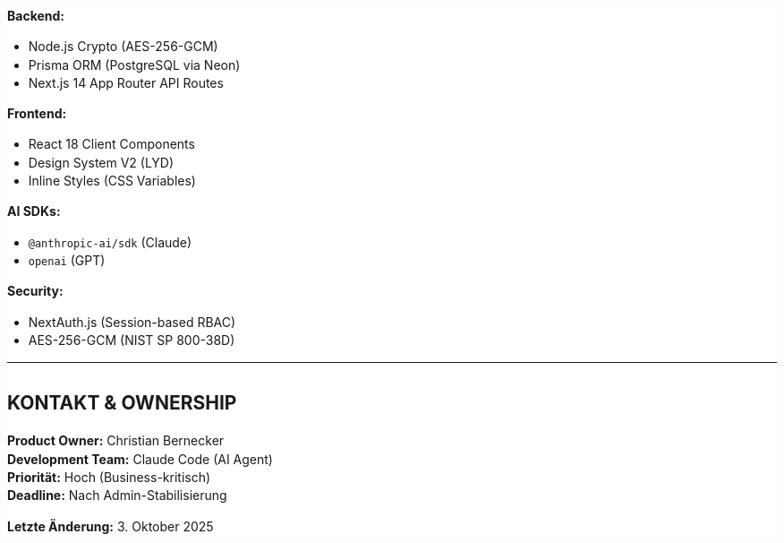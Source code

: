 **Backend:**
- Node.js Crypto (AES-256-GCM)
- Prisma ORM (PostgreSQL via Neon)
- Next.js 14 App Router API Routes

**Frontend:**
- React 18 Client Components
- Design System V2 (LYD)
- Inline Styles (CSS Variables)

**AI SDKs:**
- `@anthropic-ai/sdk` (Claude)
- `openai` (GPT)

**Security:**
- NextAuth.js (Session-based RBAC)
- AES-256-GCM (NIST SP 800-38D)

---

## KONTAKT & OWNERSHIP

**Product Owner:** Christian Bernecker  
**Development Team:** Claude Code (AI Agent)  
**Priorität:** Hoch (Business-kritisch)  
**Deadline:** Nach Admin-Stabilisierung

**Letzte Änderung:** 3. Oktober 2025

